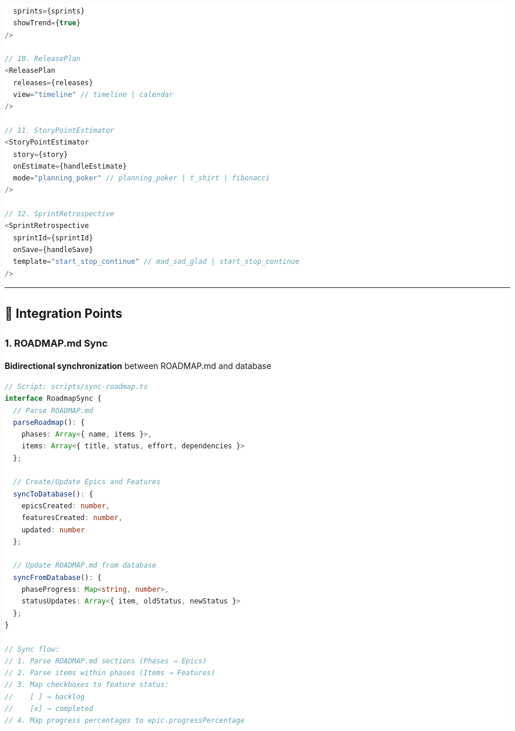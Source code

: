 ```typescript
  sprints={sprints}
  showTrend={true}
/>

// 10. ReleasePlan
<ReleasePlan
  releases={releases}
  view="timeline" // timeline | calendar
/>

// 11. StoryPointEstimator
<StoryPointEstimator
  story={story}
  onEstimate={handleEstimate}
  mode="planning_poker" // planning_poker | t_shirt | fibonacci
/>

// 12. SprintRetrospective
<SprintRetrospective
  sprintId={sprintId}
  onSave={handleSave}
  template="start_stop_continue" // mad_sad_glad | start_stop_continue
/>
```

---

## 🔗 Integration Points

### 1. ROADMAP.md Sync

**Bidirectional synchronization** between ROADMAP.md and database

```typescript
// Script: scripts/sync-roadmap.ts
interface RoadmapSync {
  // Parse ROADMAP.md
  parseRoadmap(): {
    phases: Array<{ name, items }>,
    items: Array<{ title, status, effort, dependencies }>
  };

  // Create/Update Epics and Features
  syncToDatabase(): {
    epicsCreated: number,
    featuresCreated: number,
    updated: number
  };

  // Update ROADMAP.md from database
  syncFromDatabase(): {
    phaseProgress: Map<string, number>,
    statusUpdates: Array<{ item, oldStatus, newStatus }>
  };
}

// Sync flow:
// 1. Parse ROADMAP.md sections (Phases → Epics)
// 2. Parse items within phases (Items → Features)
// 3. Map checkboxes to feature status:
//    [ ] → backlog
//    [x] → completed
// 4. Map progress percentages to epic.progressPercentage
```